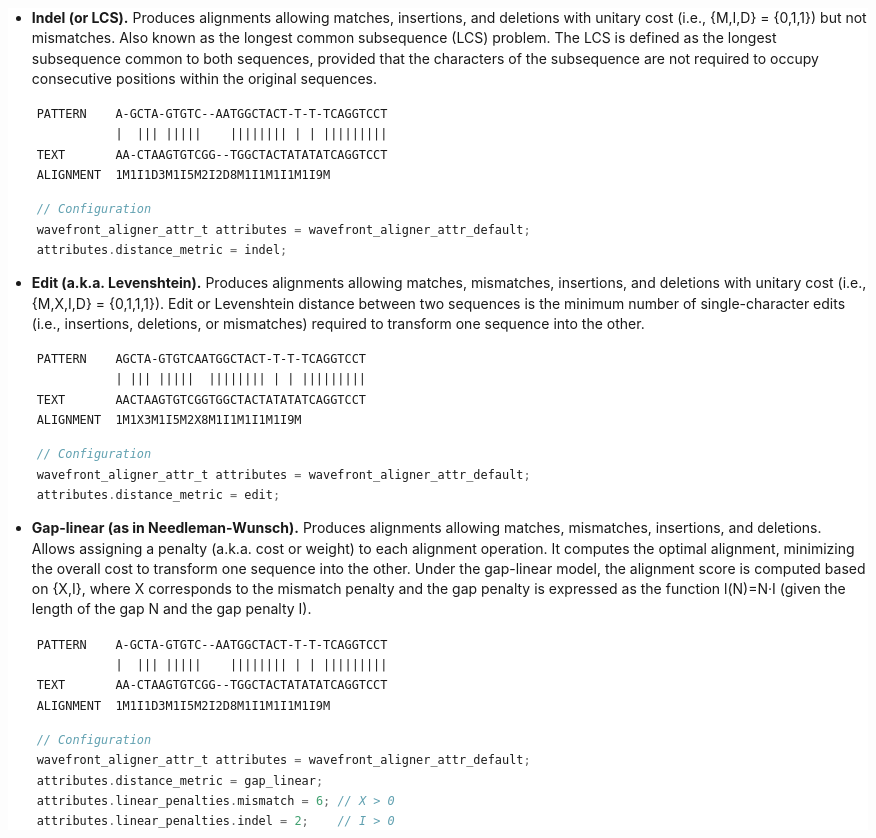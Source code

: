 - **Indel (or LCS).** Produces alignments allowing matches, insertions, and deletions with unitary cost (i.e., {M,I,D} = {0,1,1}) but not mismatches. Also known as the longest common subsequence (LCS) problem. The LCS is defined as the longest subsequence common to both sequences, provided that the characters of the subsequence are not required to occupy consecutive positions within the original sequences. 

```
    PATTERN    A-GCTA-GTGTC--AATGGCTACT-T-T-TCAGGTCCT
               |  ||| |||||    |||||||| | | |||||||||
    TEXT       AA-CTAAGTGTCGG--TGGCTACTATATATCAGGTCCT
    ALIGNMENT  1M1I1D3M1I5M2I2D8M1I1M1I1M1I9M
```

```C
    // Configuration
    wavefront_aligner_attr_t attributes = wavefront_aligner_attr_default;
    attributes.distance_metric = indel;
```

- **Edit (a.k.a. Levenshtein).** Produces alignments allowing matches, mismatches, insertions, and deletions with unitary cost (i.e., {M,X,I,D} = {0,1,1,1}). Edit or Levenshtein distance between two sequences is the minimum number of single-character edits (i.e., insertions, deletions, or mismatches) required to transform one sequence into the other.

```
    PATTERN    AGCTA-GTGTCAATGGCTACT-T-T-TCAGGTCCT
               | ||| |||||  |||||||| | | |||||||||
    TEXT       AACTAAGTGTCGGTGGCTACTATATATCAGGTCCT
    ALIGNMENT  1M1X3M1I5M2X8M1I1M1I1M1I9M
```

```C
    // Configuration
    wavefront_aligner_attr_t attributes = wavefront_aligner_attr_default;
    attributes.distance_metric = edit;
```

- **Gap-linear (as in Needleman-Wunsch).** Produces alignments allowing matches, mismatches, insertions, and deletions. Allows assigning a penalty (a.k.a. cost or weight) to each alignment operation. It computes the optimal alignment, minimizing the overall cost to transform one sequence into the other. Under the gap-linear model, the alignment score is computed based on {X,I}⁠, where X corresponds to the mismatch penalty and the gap penalty is expressed as the function l(N)=N·I (given the length of the gap N and the gap penalty I).

```
    PATTERN    A-GCTA-GTGTC--AATGGCTACT-T-T-TCAGGTCCT
               |  ||| |||||    |||||||| | | |||||||||
    TEXT       AA-CTAAGTGTCGG--TGGCTACTATATATCAGGTCCT
    ALIGNMENT  1M1I1D3M1I5M2I2D8M1I1M1I1M1I9M
```

```C
    // Configuration
    wavefront_aligner_attr_t attributes = wavefront_aligner_attr_default;
    attributes.distance_metric = gap_linear;
    attributes.linear_penalties.mismatch = 6; // X > 0 
    attributes.linear_penalties.indel = 2;    // I > 0
```
